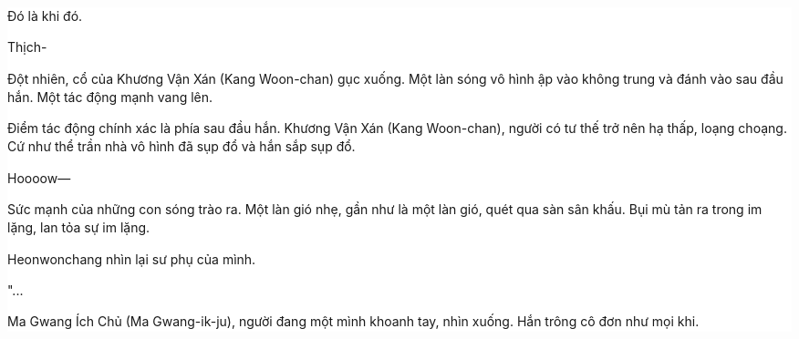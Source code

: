Đó là khi đó.

Thịch-

Đột nhiên, cổ của Khương Vận Xán (Kang Woon-chan) gục xuống. Một làn sóng vô hình ập vào không trung và đánh vào sau đầu hắn. Một tác động mạnh vang lên.

Điểm tác động chính xác là phía sau đầu hắn. Khương Vận Xán (Kang Woon-chan), người có tư thế trở nên hạ thấp, loạng choạng. Cứ như thể trần nhà vô hình đã sụp đổ và hắn sắp sụp đổ.

Hoooow—

Sức mạnh của những con sóng trào ra. Một làn gió nhẹ, gần như là một làn gió, quét qua sàn sân khấu. Bụi mù tản ra trong im lặng, lan tỏa sự im lặng.

Heonwonchang nhìn lại sư phụ của mình.

"...

Ma Gwang Ích Chủ (Ma Gwang-ik-ju), người đang một mình khoanh tay, nhìn xuống. Hắn trông cô đơn như mọi khi.